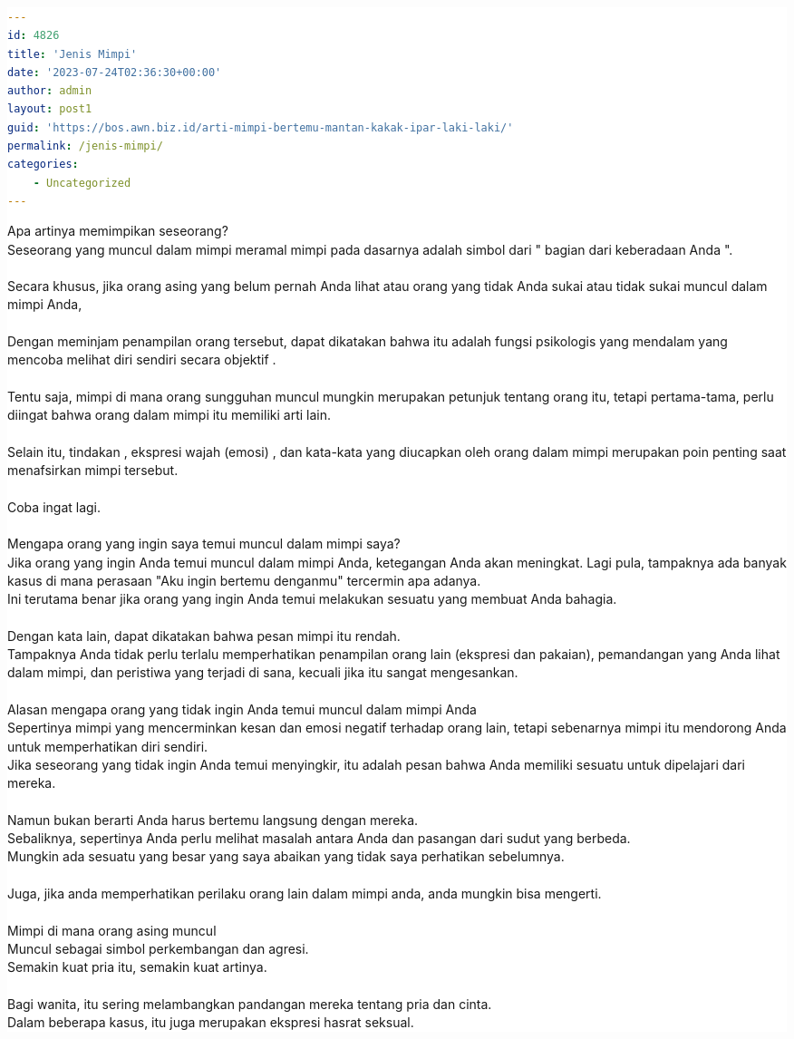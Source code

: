 ```yaml
---
id: 4826
title: 'Jenis Mimpi'
date: '2023-07-24T02:36:30+00:00'
author: admin
layout: post1
guid: 'https://bos.awn.biz.id/arti-mimpi-bertemu-mantan-kakak-ipar-laki-laki/'
permalink: /jenis-mimpi/
categories:
    - Uncategorized
---
```

Apa artinya memimpikan seseorang?<br />
Seseorang yang muncul dalam mimpi meramal mimpi pada dasarnya adalah simbol dari " bagian dari keberadaan Anda ".<br />
<br />
Secara khusus, jika orang asing yang belum pernah Anda lihat atau orang yang tidak Anda sukai atau tidak sukai muncul dalam mimpi Anda,<br />
<br />
Dengan meminjam penampilan orang tersebut, dapat dikatakan bahwa itu adalah fungsi psikologis yang mendalam yang mencoba melihat diri sendiri secara objektif .<br />
<br />
Tentu saja, mimpi di mana orang sungguhan muncul mungkin merupakan petunjuk tentang orang itu, tetapi pertama-tama, perlu diingat bahwa orang dalam mimpi itu memiliki arti lain.<br />
<br />
Selain itu, tindakan , ekspresi wajah (emosi) , dan kata-kata yang diucapkan oleh orang dalam mimpi merupakan poin penting saat menafsirkan mimpi tersebut.<br />
<br />
Coba ingat lagi.<br />
<br />
Mengapa orang yang ingin saya temui muncul dalam mimpi saya?<br />
Jika orang yang ingin Anda temui muncul dalam mimpi Anda, ketegangan Anda akan meningkat. Lagi pula, tampaknya ada banyak kasus di mana perasaan "Aku ingin bertemu denganmu" tercermin apa adanya.<br />
Ini terutama benar jika orang yang ingin Anda temui melakukan sesuatu yang membuat Anda bahagia.<br />
<br />
Dengan kata lain, dapat dikatakan bahwa pesan mimpi itu rendah.<br />
Tampaknya Anda tidak perlu terlalu memperhatikan penampilan orang lain (ekspresi dan pakaian), pemandangan yang Anda lihat dalam mimpi, dan peristiwa yang terjadi di sana, kecuali jika itu sangat mengesankan.<br />
<br />
Alasan mengapa orang yang tidak ingin Anda temui muncul dalam mimpi Anda<br />
Sepertinya mimpi yang mencerminkan kesan dan emosi negatif terhadap orang lain, tetapi sebenarnya mimpi itu mendorong Anda untuk memperhatikan diri sendiri.<br />
Jika seseorang yang tidak ingin Anda temui menyingkir, itu adalah pesan bahwa Anda memiliki sesuatu untuk dipelajari dari mereka.<br />
<br />
Namun bukan berarti Anda harus bertemu langsung dengan mereka.<br />
Sebaliknya, sepertinya Anda perlu melihat masalah antara Anda dan pasangan dari sudut yang berbeda.<br />
Mungkin ada sesuatu yang besar yang saya abaikan yang tidak saya perhatikan sebelumnya.<br />
<br />
Juga, jika anda memperhatikan perilaku orang lain dalam mimpi anda, anda mungkin bisa mengerti.<br />
<br />
Mimpi di mana orang asing muncul<br />
Muncul sebagai simbol perkembangan dan agresi.<br />
Semakin kuat pria itu, semakin kuat artinya. <br />
<br />
Bagi wanita, itu sering melambangkan pandangan mereka tentang pria dan cinta.<br />
Dalam beberapa kasus, itu juga merupakan ekspresi hasrat seksual.<br />